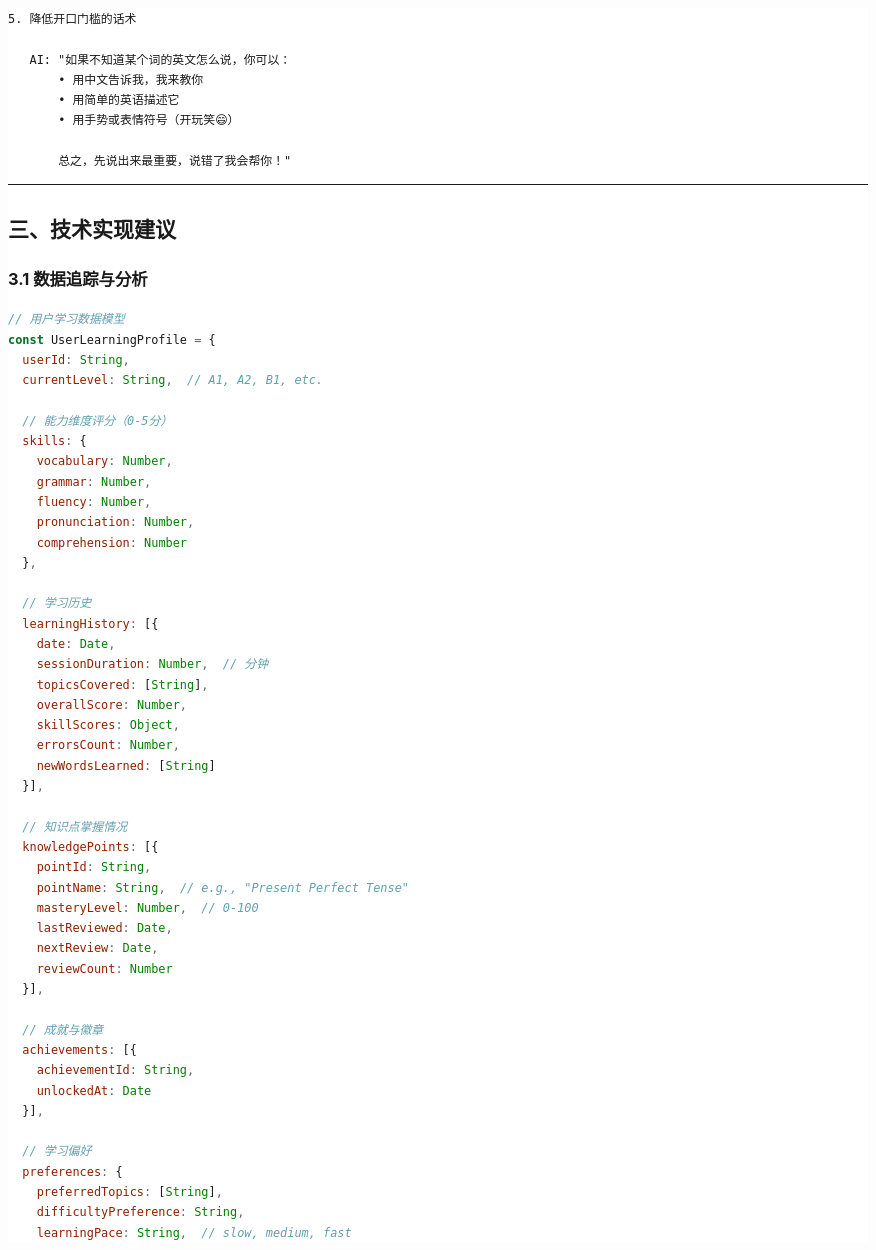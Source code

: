 ```
5. 降低开口门槛的话术

   AI: "如果不知道某个词的英文怎么说，你可以：
       • 用中文告诉我，我来教你
       • 用简单的英语描述它
       • 用手势或表情符号（开玩笑😄）

       总之，先说出来最重要，说错了我会帮你！"
```

---

## 三、技术实现建议

### 3.1 数据追踪与分析

```javascript
// 用户学习数据模型
const UserLearningProfile = {
  userId: String,
  currentLevel: String,  // A1, A2, B1, etc.

  // 能力维度评分（0-5分）
  skills: {
    vocabulary: Number,
    grammar: Number,
    fluency: Number,
    pronunciation: Number,
    comprehension: Number
  },

  // 学习历史
  learningHistory: [{
    date: Date,
    sessionDuration: Number,  // 分钟
    topicsCovered: [String],
    overallScore: Number,
    skillScores: Object,
    errorsCount: Number,
    newWordsLearned: [String]
  }],

  // 知识点掌握情况
  knowledgePoints: [{
    pointId: String,
    pointName: String,  // e.g., "Present Perfect Tense"
    masteryLevel: Number,  // 0-100
    lastReviewed: Date,
    nextReview: Date,
    reviewCount: Number
  }],

  // 成就与徽章
  achievements: [{
    achievementId: String,
    unlockedAt: Date
  }],

  // 学习偏好
  preferences: {
    preferredTopics: [String],
    difficultyPreference: String,
    learningPace: String,  // slow, medium, fast
```